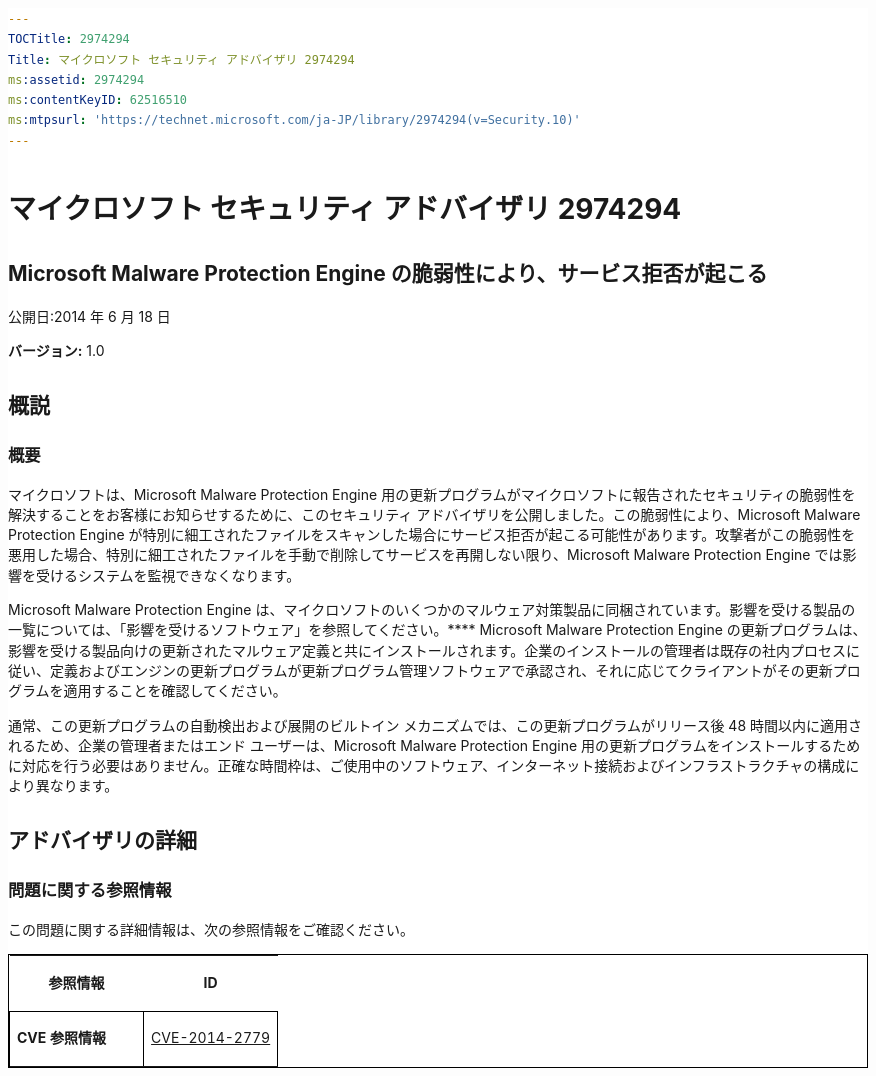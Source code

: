 ```yaml
---
TOCTitle: 2974294
Title: マイクロソフト セキュリティ アドバイザリ 2974294
ms:assetid: 2974294
ms:contentKeyID: 62516510
ms:mtpsurl: 'https://technet.microsoft.com/ja-JP/library/2974294(v=Security.10)'
---
```


マイクロソフト セキュリティ アドバイザリ 2974294
================================================

Microsoft Malware Protection Engine の脆弱性により、サービス拒否が起こる
------------------------------------------------------------------------

公開日:2014 年 6 月 18 日

**バージョン:** 1.0

概説
----

### 概要

マイクロソフトは、Microsoft Malware Protection Engine 用の更新プログラムがマイクロソフトに報告されたセキュリティの脆弱性を解決することをお客様にお知らせするために、このセキュリティ アドバイザリを公開しました。この脆弱性により、Microsoft Malware Protection Engine が特別に細工されたファイルをスキャンした場合にサービス拒否が起こる可能性があります。攻撃者がこの脆弱性を悪用した場合、特別に細工されたファイルを手動で削除してサービスを再開しない限り、Microsoft Malware Protection Engine では影響を受けるシステムを監視できなくなります。

Microsoft Malware Protection Engine は、マイクロソフトのいくつかのマルウェア対策製品に同梱されています。影響を受ける製品の一覧については、「影響を受けるソフトウェア」を参照してください。**** Microsoft Malware Protection Engine の更新プログラムは、影響を受ける製品向けの更新されたマルウェア定義と共にインストールされます。企業のインストールの管理者は既存の社内プロセスに従い、定義およびエンジンの更新プログラムが更新プログラム管理ソフトウェアで承認され、それに応じてクライアントがその更新プログラムを適用することを確認してください。

通常、この更新プログラムの自動検出および展開のビルトイン メカニズムでは、この更新プログラムがリリース後 48 時間以内に適用されるため、企業の管理者またはエンド ユーザーは、Microsoft Malware Protection Engine 用の更新プログラムをインストールするために対応を行う必要はありません。正確な時間枠は、ご使用中のソフトウェア、インターネット接続およびインフラストラクチャの構成により異なります。

アドバイザリの詳細
------------------

<span id="sectionToggle0"></span>
### 問題に関する参照情報

この問題に関する詳細情報は、次の参照情報をご確認ください。

<p> </p>
<table style="border:1px solid black;">
<colgroup>
<col width="50%" />
<col width="50%" />
</colgroup>
<thead>
<tr class="header">
<th><p><strong>参照情報</strong></p></th>
<th><p><strong>ID</strong></p></th>
</tr>
</thead>
<tbody>
<tr class="odd">
<td style="border:1px solid black;"><p><strong>CVE 参照情報</strong></p></td>
<td style="border:1px solid black;"><p><a href="http://www.cve.mitre.org/cgi-bin/cvename.cgi?name=cve-2014-2779">CVE-2014-2779</a></p></td>
</tr>  
<tr class="even">